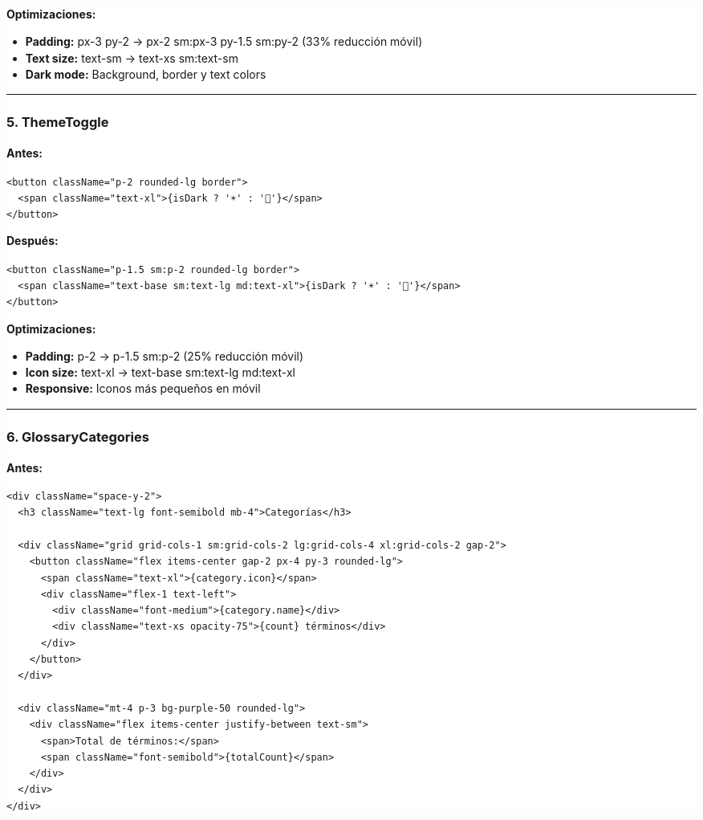 **Optimizaciones:**
- **Padding:** px-3 py-2 → px-2 sm:px-3 py-1.5 sm:py-2 (33% reducción móvil)
- **Text size:** text-sm → text-xs sm:text-sm
- **Dark mode:** Background, border y text colors

---

### 5. ThemeToggle

**Antes:**
```tsx
<button className="p-2 rounded-lg border">
  <span className="text-xl">{isDark ? '☀️' : '🌙'}</span>
</button>
```

**Después:**
```tsx
<button className="p-1.5 sm:p-2 rounded-lg border">
  <span className="text-base sm:text-lg md:text-xl">{isDark ? '☀️' : '🌙'}</span>
</button>
```

**Optimizaciones:**
- **Padding:** p-2 → p-1.5 sm:p-2 (25% reducción móvil)
- **Icon size:** text-xl → text-base sm:text-lg md:text-xl
- **Responsive:** Iconos más pequeños en móvil

---

### 6. GlossaryCategories

**Antes:**
```tsx
<div className="space-y-2">
  <h3 className="text-lg font-semibold mb-4">Categorías</h3>
  
  <div className="grid grid-cols-1 sm:grid-cols-2 lg:grid-cols-4 xl:grid-cols-2 gap-2">
    <button className="flex items-center gap-2 px-4 py-3 rounded-lg">
      <span className="text-xl">{category.icon}</span>
      <div className="flex-1 text-left">
        <div className="font-medium">{category.name}</div>
        <div className="text-xs opacity-75">{count} términos</div>
      </div>
    </button>
  </div>
  
  <div className="mt-4 p-3 bg-purple-50 rounded-lg">
    <div className="flex items-center justify-between text-sm">
      <span>Total de términos:</span>
      <span className="font-semibold">{totalCount}</span>
    </div>
  </div>
</div>
```
